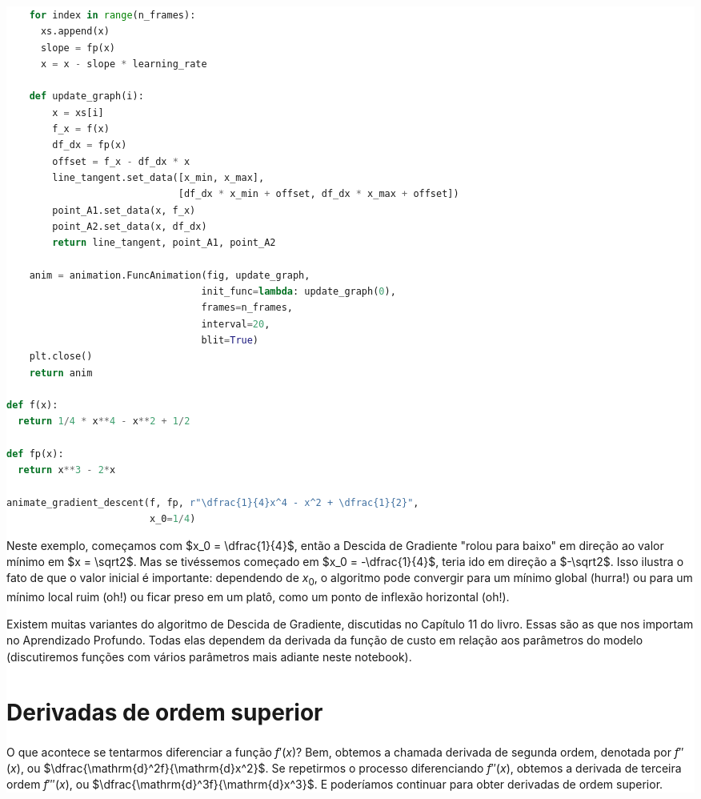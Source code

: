 ```python
    for index in range(n_frames):
      xs.append(x)
      slope = fp(x)
      x = x - slope * learning_rate

    def update_graph(i):
        x = xs[i]
        f_x = f(x)
        df_dx = fp(x)
        offset = f_x - df_dx * x
        line_tangent.set_data([x_min, x_max],
                              [df_dx * x_min + offset, df_dx * x_max + offset])
        point_A1.set_data(x, f_x)
        point_A2.set_data(x, df_dx)
        return line_tangent, point_A1, point_A2

    anim = animation.FuncAnimation(fig, update_graph,
                                  init_func=lambda: update_graph(0),
                                  frames=n_frames,
                                  interval=20,
                                  blit=True)
    plt.close()
    return anim

def f(x):
  return 1/4 * x**4 - x**2 + 1/2

def fp(x):
  return x**3 - 2*x

animate_gradient_descent(f, fp, r"\dfrac{1}{4}x^4 - x^2 + \dfrac{1}{2}",
                         x_0=1/4)
```

Neste exemplo, começamos com $x_0 = \dfrac{1}{4}$, então a Descida de Gradiente "rolou para baixo" em direção ao valor mínimo em $x = \sqrt2$. Mas se tivéssemos começado em $x_0 = -\dfrac{1}{4}$, teria ido em direção a $-\sqrt2$. Isso ilustra o fato de que o valor inicial é importante: dependendo de $x_0$, o algoritmo pode convergir para um mínimo global (hurra!) ou para um mínimo local ruim (oh!) ou ficar preso em um platô, como um ponto de inflexão horizontal (oh!).

Existem muitas variantes do algoritmo de Descida de Gradiente, discutidas no Capítulo 11 do livro. Essas são as que nos importam no Aprendizado Profundo. Todas elas dependem da derivada da função de custo em relação aos parâmetros do modelo (discutiremos funções com vários parâmetros mais adiante neste notebook).

# Derivadas de ordem superior

O que acontece se tentarmos diferenciar a função $f'(x)$? Bem, obtemos a chamada derivada de segunda ordem, denotada por $f''(x)$, ou $\dfrac{\mathrm{d}^2f}{\mathrm{d}x^2}$. Se repetirmos o processo diferenciando $f''(x)$, obtemos a derivada de terceira ordem $f'''(x)$, ou $\dfrac{\mathrm{d}^3f}{\mathrm{d}x^3}$. E poderíamos continuar para obter derivadas de ordem superior.
